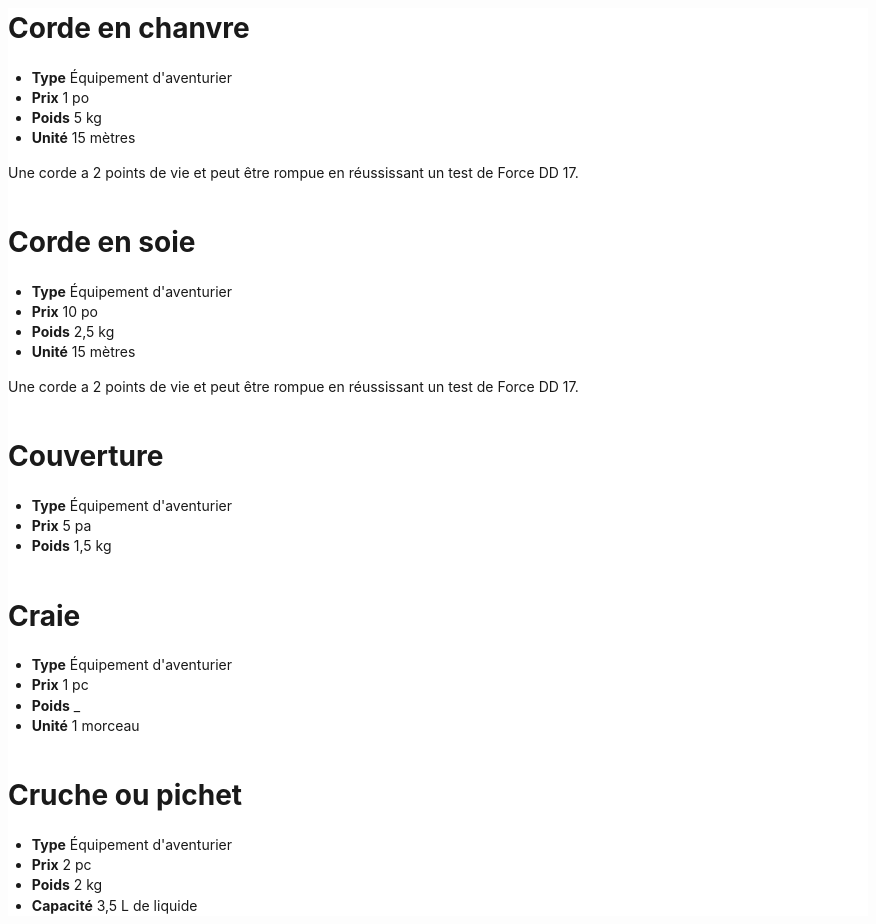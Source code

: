 



# Corde en chanvre

- **Type** Équipement d'aventurier
- **Prix** 1 po
- **Poids** 5 kg
- **Unité** 15 mètres

Une corde a 2 points de vie et peut être rompue en réussissant un test de Force DD 17.





# Corde en soie

- **Type** Équipement d'aventurier
- **Prix** 10 po
- **Poids** 2,5 kg
- **Unité** 15 mètres

Une corde a 2 points de vie et peut être rompue en réussissant un test de Force DD 17.





# Couverture

- **Type** Équipement d'aventurier
- **Prix** 5 pa
- **Poids** 1,5 kg





# Craie

- **Type** Équipement d'aventurier
- **Prix** 1 pc
- **Poids** _
- **Unité** 1 morceau





# Cruche ou pichet

- **Type** Équipement d'aventurier
- **Prix** 2 pc
- **Poids** 2 kg
- **Capacité** 3,5 L de liquide
